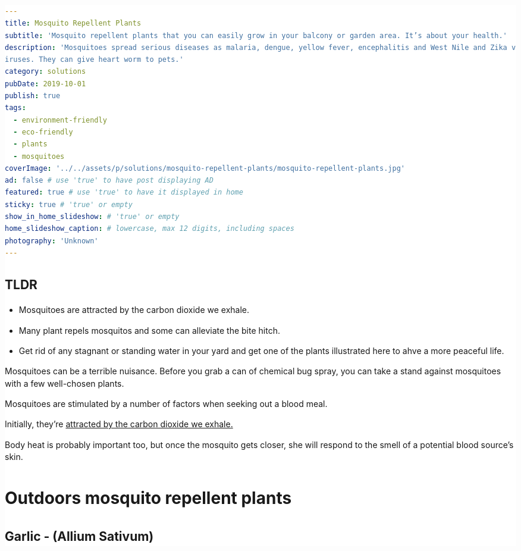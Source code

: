 ```yaml
---
title: Mosquito Repellent Plants
subtitle: 'Mosquito repellent plants that you can easily grow in your balcony or garden area. It’s about your health.'
description: 'Mosquitoes spread serious diseases as malaria, dengue, yellow fever, encephalitis and West Nile and Zika viruses. They can give heart worm to pets.'
category: solutions
pubDate: 2019-10-01
publish: true
tags:
  - environment-friendly
  - eco-friendly
  - plants
  - mosquitoes
coverImage: '../../assets/p/solutions/mosquito-repellent-plants/mosquito-repellent-plants.jpg'
ad: false # use 'true' to have post displaying AD
featured: true # use 'true' to have it displayed in home
sticky: true # 'true' or empty
show_in_home_slideshow: # 'true' or empty
home_slideshow_caption: # lowercase, max 12 digits, including spaces
photography: 'Unknown'
---
```


<div class="tldr">

## TLDR

- Mosquitoes are attracted by the carbon dioxide we exhale.

- Many plant repels mosquitos and some can alleviate the bite hitch.

- Get rid of any stagnant or standing water in your yard and get one of the plants illustrated here to ahve a more peaceful life.

</div>

Mosquitoes can be a terrible nuisance. Before you grab a can of chemical bug spray, you can take a stand against mosquitoes with a few well-chosen plants.

Mosquitoes are stimulated by a number of factors when seeking out a blood meal.

Initially, they’re [attracted by the carbon dioxide we exhale.](http://theconversation.com/health-check-why-mosquitoes-seem-to-bite-some-people-more-36425)

Body heat is probably important too, but once the mosquito gets closer, she will respond to the smell of a potential blood source’s skin.

# Outdoors mosquito repellent plants

## Garlic - (Allium Sativum)
